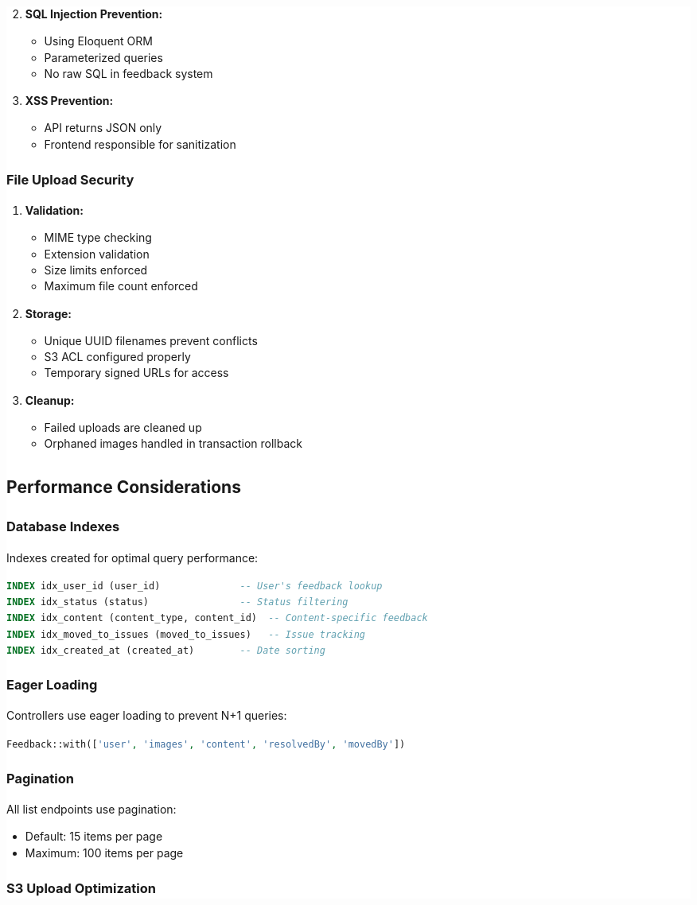 2. **SQL Injection Prevention:**
   - Using Eloquent ORM
   - Parameterized queries
   - No raw SQL in feedback system

3. **XSS Prevention:**
   - API returns JSON only
   - Frontend responsible for sanitization

### File Upload Security

1. **Validation:**
   - MIME type checking
   - Extension validation
   - Size limits enforced
   - Maximum file count enforced

2. **Storage:**
   - Unique UUID filenames prevent conflicts
   - S3 ACL configured properly
   - Temporary signed URLs for access

3. **Cleanup:**
   - Failed uploads are cleaned up
   - Orphaned images handled in transaction rollback

## Performance Considerations

### Database Indexes

Indexes created for optimal query performance:

```sql
INDEX idx_user_id (user_id)              -- User's feedback lookup
INDEX idx_status (status)                -- Status filtering
INDEX idx_content (content_type, content_id)  -- Content-specific feedback
INDEX idx_moved_to_issues (moved_to_issues)   -- Issue tracking
INDEX idx_created_at (created_at)        -- Date sorting
```

### Eager Loading

Controllers use eager loading to prevent N+1 queries:

```php
Feedback::with(['user', 'images', 'content', 'resolvedBy', 'movedBy'])
```

### Pagination

All list endpoints use pagination:
- Default: 15 items per page
- Maximum: 100 items per page

### S3 Upload Optimization
